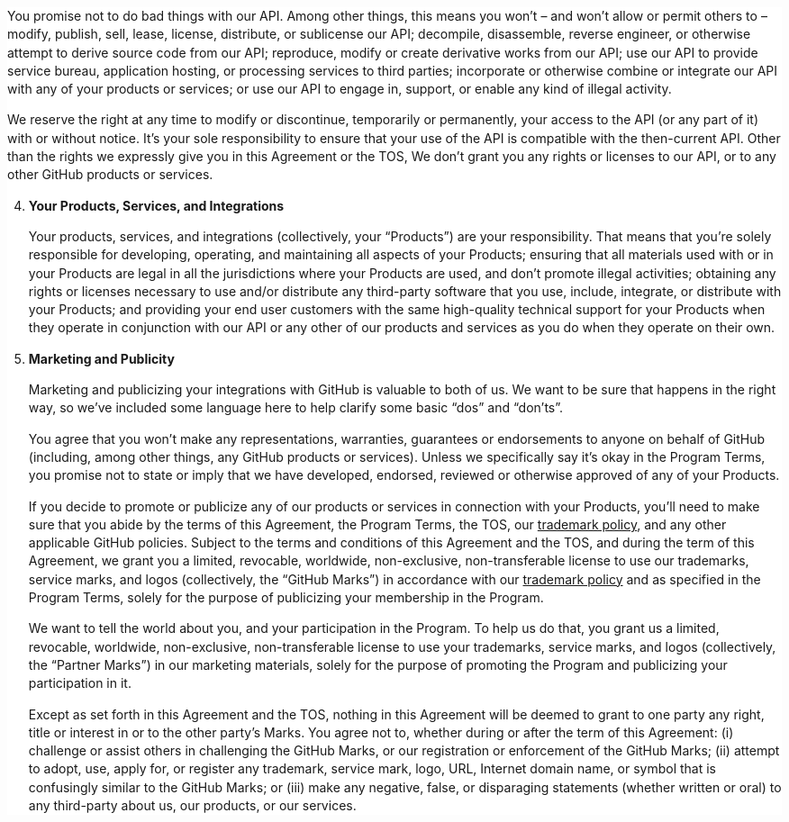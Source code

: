    You promise not to do bad things with our API. Among other things, this means you won’t – and won’t allow or permit others to – modify, publish, sell, lease, license, distribute, or sublicense our API; decompile, disassemble, reverse engineer, or otherwise attempt to derive source code from our API; reproduce, modify or create derivative works from our API; use our API to provide service bureau, application hosting, or processing services to third parties; incorporate or otherwise combine or integrate our API with any of your products or services; or use our API to engage in, support, or enable any kind of illegal activity.

   We reserve the right at any time to modify or discontinue, temporarily or permanently, your access to the API (or any part of it) with or without notice. It’s your sole responsibility to ensure that your use of the API is compatible with the then-current API. Other than the rights we expressly give you in this Agreement or the TOS, We don’t grant you any rights or licenses to our API, or to any other GitHub products or services.

4. **Your Products, Services, and Integrations**

   Your products, services, and integrations (collectively, your “Products”) are your responsibility. That means that you’re solely responsible for developing, operating, and maintaining all aspects of your Products; ensuring that all materials used with or in your Products are legal in all the jurisdictions where your Products are used, and don’t promote illegal activities; obtaining any rights or licenses necessary to use and/or distribute any third-party software that you use, include, integrate, or distribute with your Products; and providing your end user customers with the same high-quality technical support for your Products when they operate in conjunction with our API or any other of our products and services as you do when they operate on their own.

5. **Marketing and Publicity**

   Marketing and publicizing your integrations with GitHub is valuable to both of us. We want to be sure that happens in the right way, so we’ve included some language here to help clarify some basic “dos” and “don’ts”.

   You agree that you won’t make any representations, warranties, guarantees or endorsements to anyone on behalf of GitHub (including, among other things, any GitHub products or services). Unless we specifically say it’s okay in the Program Terms, you promise not to state or imply that we have developed, endorsed, reviewed or otherwise approved of any of your Products.

   If you decide to promote or publicize any of our products or services in connection with your Products, you’ll need to make sure that you abide by the terms of this Agreement, the Program Terms, the TOS, our [trademark policy](/en/articles/github-trademark-policy), and any other applicable GitHub policies. Subject to the terms and conditions of this Agreement and the TOS, and during the term of this Agreement, we grant you a limited, revocable, worldwide, non-exclusive, non-transferable license to use our trademarks, service marks, and logos (collectively, the “GitHub Marks”) in accordance with our [trademark policy](/en/articles/github-trademark-policy) and as specified in the Program Terms, solely for the purpose of publicizing your membership in the Program.

   We want to tell the world about you, and your participation in the Program. To help us do that, you grant us a limited, revocable, worldwide, non-exclusive, non-transferable license to use your trademarks, service marks, and logos (collectively, the “Partner Marks”) in our marketing materials, solely for the purpose of promoting the Program and publicizing your participation in it.

   Except as set forth in this Agreement and the TOS, nothing in this Agreement will be deemed to grant to one party any right, title or interest in or to the other party’s Marks. You agree not to, whether during or after the term of this Agreement: (i) challenge or assist others in challenging the GitHub Marks, or our registration or enforcement of the GitHub Marks; (ii) attempt to adopt, use, apply for, or register any trademark, service mark, logo, URL, Internet domain name, or symbol that is confusingly similar to the GitHub Marks; or (iii) make any negative, false, or disparaging statements (whether written or oral) to any third-party about us, our products, or our services.
